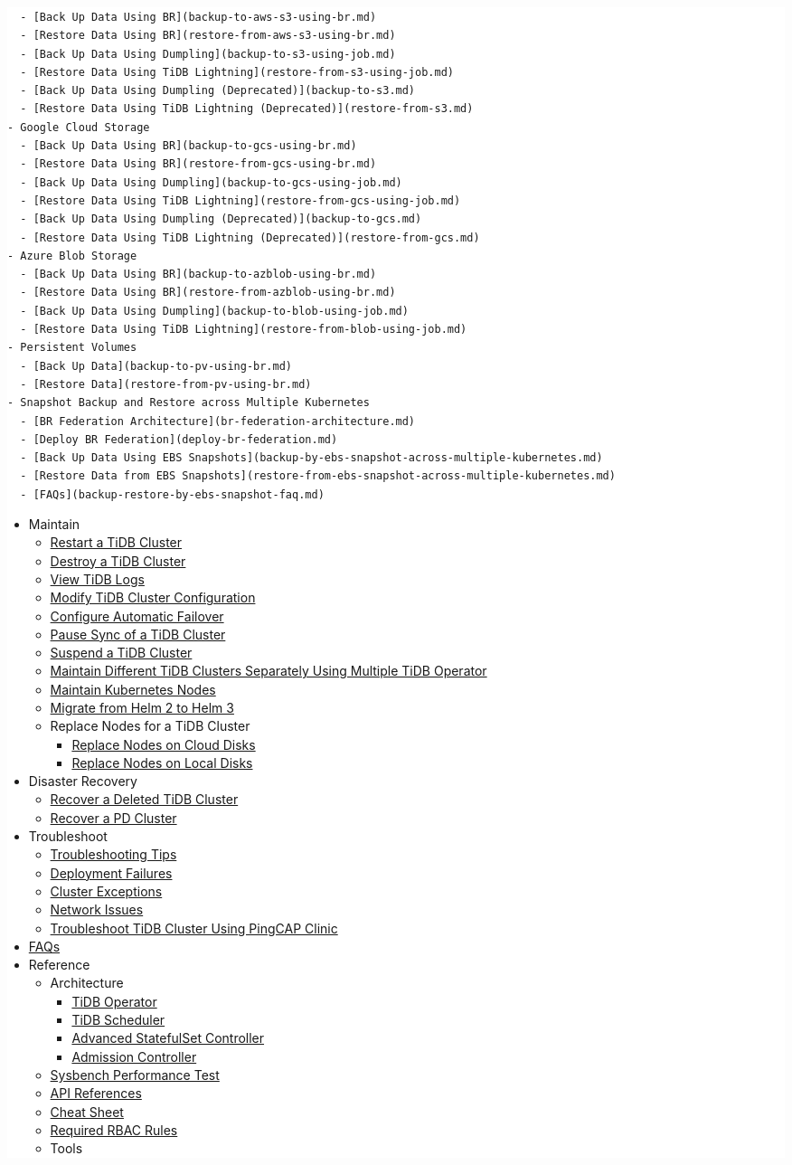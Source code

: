       - [Back Up Data Using BR](backup-to-aws-s3-using-br.md)
      - [Restore Data Using BR](restore-from-aws-s3-using-br.md)
      - [Back Up Data Using Dumpling](backup-to-s3-using-job.md)
      - [Restore Data Using TiDB Lightning](restore-from-s3-using-job.md)
      - [Back Up Data Using Dumpling (Deprecated)](backup-to-s3.md)
      - [Restore Data Using TiDB Lightning (Deprecated)](restore-from-s3.md)
    - Google Cloud Storage
      - [Back Up Data Using BR](backup-to-gcs-using-br.md)
      - [Restore Data Using BR](restore-from-gcs-using-br.md)
      - [Back Up Data Using Dumpling](backup-to-gcs-using-job.md)
      - [Restore Data Using TiDB Lightning](restore-from-gcs-using-job.md)
      - [Back Up Data Using Dumpling (Deprecated)](backup-to-gcs.md)
      - [Restore Data Using TiDB Lightning (Deprecated)](restore-from-gcs.md)
    - Azure Blob Storage
      - [Back Up Data Using BR](backup-to-azblob-using-br.md)
      - [Restore Data Using BR](restore-from-azblob-using-br.md)
      - [Back Up Data Using Dumpling](backup-to-blob-using-job.md)
      - [Restore Data Using TiDB Lightning](restore-from-blob-using-job.md)
    - Persistent Volumes
      - [Back Up Data](backup-to-pv-using-br.md)
      - [Restore Data](restore-from-pv-using-br.md)
    - Snapshot Backup and Restore across Multiple Kubernetes
      - [BR Federation Architecture](br-federation-architecture.md)
      - [Deploy BR Federation](deploy-br-federation.md)
      - [Back Up Data Using EBS Snapshots](backup-by-ebs-snapshot-across-multiple-kubernetes.md)
      - [Restore Data from EBS Snapshots](restore-from-ebs-snapshot-across-multiple-kubernetes.md)
      - [FAQs](backup-restore-by-ebs-snapshot-faq.md)
  - Maintain
    - [Restart a TiDB Cluster](restart-a-tidb-cluster.md)
    - [Destroy a TiDB Cluster](destroy-a-tidb-cluster.md)
    - [View TiDB Logs](view-logs.md)
    - [Modify TiDB Cluster Configuration](modify-tidb-configuration.md)
    - [Configure Automatic Failover](use-auto-failover.md)
    - [Pause Sync of a TiDB Cluster](pause-sync-of-tidb-cluster.md)
    - [Suspend a TiDB Cluster](suspend-tidb-cluster.md)
    - [Maintain Different TiDB Clusters Separately Using Multiple TiDB Operator](deploy-multiple-tidb-operator.md)
    - [Maintain Kubernetes Nodes](maintain-a-kubernetes-node.md)
    - [Migrate from Helm 2 to Helm 3](migrate-to-helm3.md)
    - Replace Nodes for a TiDB Cluster
      - [Replace Nodes on Cloud Disks](replace-nodes-for-cloud-disk.md)
      - [Replace Nodes on Local Disks](replace-nodes-for-local-disk.md)
  - Disaster Recovery
    - [Recover a Deleted TiDB Cluster](recover-deleted-cluster.md)
    - [Recover a PD Cluster](pd-recover.md)
- Troubleshoot
  - [Troubleshooting Tips](tips.md)
  - [Deployment Failures](deploy-failures.md)
  - [Cluster Exceptions](exceptions.md)
  - [Network Issues](network-issues.md)
  - [Troubleshoot TiDB Cluster Using PingCAP Clinic](clinic-user-guide.md)
- [FAQs](faq.md)
- Reference
  - Architecture
    - [TiDB Operator](architecture.md)
    - [TiDB Scheduler](tidb-scheduler.md)
    - [Advanced StatefulSet Controller](advanced-statefulset.md)
    - [Admission Controller](enable-admission-webhook.md)
  - [Sysbench Performance Test](benchmark-sysbench.md)
  - [API References](<https://github.com/pingcap/tidb-operator/blob/v1.6.3/docs/api-references/docs.md>)
  - [Cheat Sheet](cheat-sheet.md)
  - [Required RBAC Rules](tidb-operator-rbac.md)
  - Tools